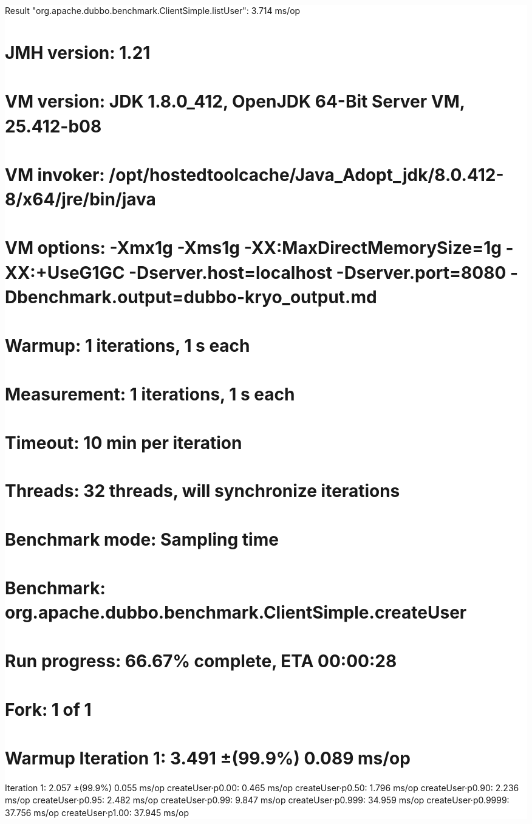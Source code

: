 
Result "org.apache.dubbo.benchmark.ClientSimple.listUser":
  3.714 ms/op


# JMH version: 1.21
# VM version: JDK 1.8.0_412, OpenJDK 64-Bit Server VM, 25.412-b08
# VM invoker: /opt/hostedtoolcache/Java_Adopt_jdk/8.0.412-8/x64/jre/bin/java
# VM options: -Xmx1g -Xms1g -XX:MaxDirectMemorySize=1g -XX:+UseG1GC -Dserver.host=localhost -Dserver.port=8080 -Dbenchmark.output=dubbo-kryo_output.md
# Warmup: 1 iterations, 1 s each
# Measurement: 1 iterations, 1 s each
# Timeout: 10 min per iteration
# Threads: 32 threads, will synchronize iterations
# Benchmark mode: Sampling time
# Benchmark: org.apache.dubbo.benchmark.ClientSimple.createUser

# Run progress: 66.67% complete, ETA 00:00:28
# Fork: 1 of 1
# Warmup Iteration   1: 3.491 ±(99.9%) 0.089 ms/op
Iteration   1: 2.057 ±(99.9%) 0.055 ms/op
                 createUser·p0.00:   0.465 ms/op
                 createUser·p0.50:   1.796 ms/op
                 createUser·p0.90:   2.236 ms/op
                 createUser·p0.95:   2.482 ms/op
                 createUser·p0.99:   9.847 ms/op
                 createUser·p0.999:  34.959 ms/op
                 createUser·p0.9999: 37.756 ms/op
                 createUser·p1.00:   37.945 ms/op
